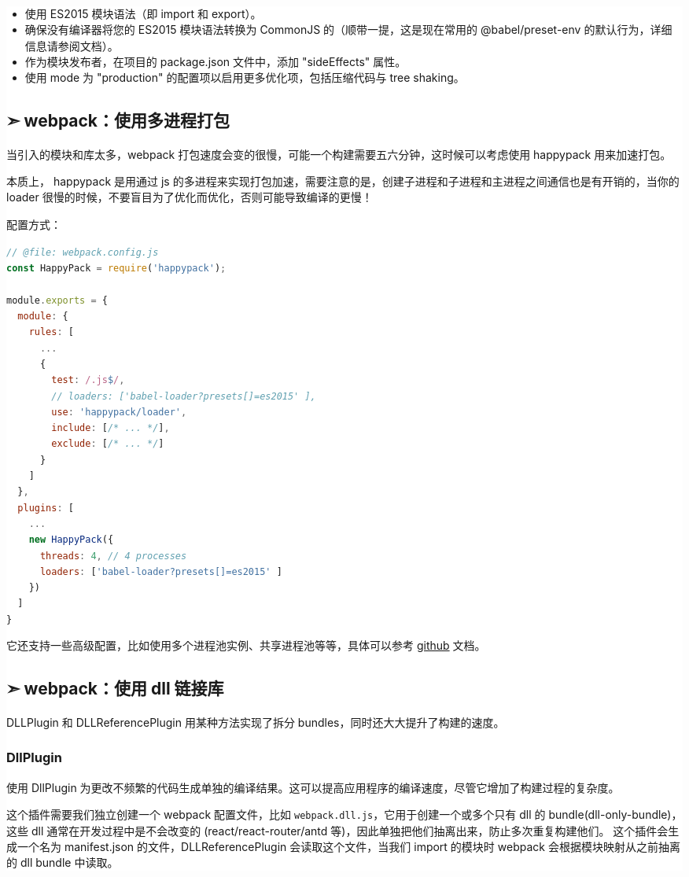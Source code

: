 - 使用 ES2015 模块语法（即 import 和 export）。
- 确保没有编译器将您的 ES2015 模块语法转换为 CommonJS 的（顺带一提，这是现在常用的 @babel/preset-env 的默认行为，详细信息请参阅文档）。
- 作为模块发布者，在项目的 package.json 文件中，添加 "sideEffects" 属性。
- 使用 mode 为 "production" 的配置项以启用更多优化项，包括压缩代码与 tree shaking。

## ➣ webpack：使用多进程打包

当引入的模块和库太多，webpack 打包速度会变的很慢，可能一个构建需要五六分钟，这时候可以考虑使用 happypack 用来加速打包。

本质上， happypack 是用通过 js 的多进程来实现打包加速，需要注意的是，创建子进程和子进程和主进程之间通信也是有开销的，当你的 loader 很慢的时候，不要盲目为了优化而优化，否则可能导致编译的更慢！

配置方式：

```javascript
// @file: webpack.config.js
const HappyPack = require('happypack');

module.exports = {
  module: {
    rules: [
      ...
      {
        test: /.js$/,
        // loaders: ['babel-loader?presets[]=es2015' ],
        use: 'happypack/loader',
        include: [/* ... */],
        exclude: [/* ... */]
      }
    ]
  },
  plugins: [
    ...
    new HappyPack({
      threads: 4, // 4 processes
      loaders: ['babel-loader?presets[]=es2015' ]
    })
  ]
}
```

它还支持一些高级配置，比如使用多个进程池实例、共享进程池等等，具体可以参考 [github](https://github.com/amireh/happypack) 文档。

## ➣ webpack：使用 dll 链接库

DLLPlugin 和 DLLReferencePlugin 用某种方法实现了拆分 bundles，同时还大大提升了构建的速度。

### DllPlugin

使用 DllPlugin 为更改不频繁的代码生成单独的编译结果。这可以提高应用程序的编译速度，尽管它增加了构建过程的复杂度。

这个插件需要我们独立创建一个 webpack 配置文件，比如 `webpack.dll.js`，它用于创建一个或多个只有 dll 的 bundle(dll-only-bundle)，这些 dll 通常在开发过程中是不会改变的 (react/react-router/antd 等)，因此单独把他们抽离出来，防止多次重复构建他们。 这个插件会生成一个名为 manifest.json 的文件，DLLReferencePlugin 会读取这个文件，当我们 import 的模块时 webpack 会根据模块映射从之前抽离的 dll bundle 中读取。
